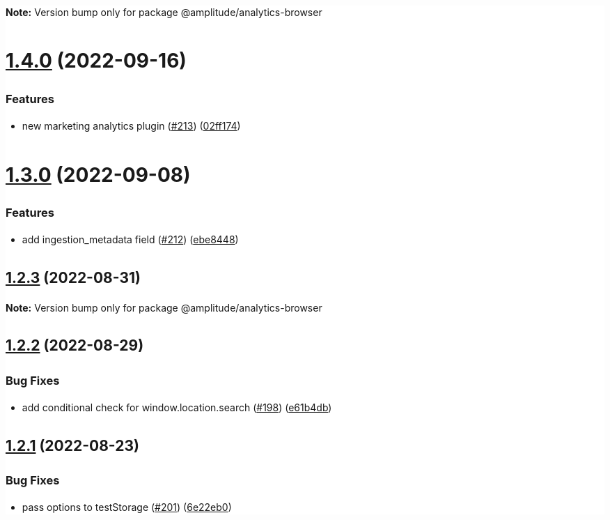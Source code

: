 **Note:** Version bump only for package @amplitude/analytics-browser

# [1.4.0](https://github.com/amplitude/Amplitude-TypeScript/compare/@amplitude/analytics-browser@1.3.0...@amplitude/analytics-browser@1.4.0) (2022-09-16)

### Features

- new marketing analytics plugin ([#213](https://github.com/amplitude/Amplitude-TypeScript/issues/213))
  ([02ff174](https://github.com/amplitude/Amplitude-TypeScript/commit/02ff174e3361173dbf15ed3acf72e950810e174f))

# [1.3.0](https://github.com/amplitude/Amplitude-TypeScript/compare/@amplitude/analytics-browser@1.2.3...@amplitude/analytics-browser@1.3.0) (2022-09-08)

### Features

- add ingestion_metadata field ([#212](https://github.com/amplitude/Amplitude-TypeScript/issues/212))
  ([ebe8448](https://github.com/amplitude/Amplitude-TypeScript/commit/ebe8448b23609134f846e18da2e769158ca30bf1))

## [1.2.3](https://github.com/amplitude/Amplitude-TypeScript/compare/@amplitude/analytics-browser@1.2.2...@amplitude/analytics-browser@1.2.3) (2022-08-31)

**Note:** Version bump only for package @amplitude/analytics-browser

## [1.2.2](https://github.com/amplitude/Amplitude-TypeScript/compare/@amplitude/analytics-browser@1.2.1...@amplitude/analytics-browser@1.2.2) (2022-08-29)

### Bug Fixes

- add conditional check for window.location.search
  ([#198](https://github.com/amplitude/Amplitude-TypeScript/issues/198))
  ([e61b4db](https://github.com/amplitude/Amplitude-TypeScript/commit/e61b4db25e2e7677a3dcb2c8e71f26bcac9a9fd5))

## [1.2.1](https://github.com/amplitude/Amplitude-TypeScript/compare/@amplitude/analytics-browser@1.2.0...@amplitude/analytics-browser@1.2.1) (2022-08-23)

### Bug Fixes

- pass options to testStorage ([#201](https://github.com/amplitude/Amplitude-TypeScript/issues/201))
  ([6e22eb0](https://github.com/amplitude/Amplitude-TypeScript/commit/6e22eb0c101c743b15bb49d9491082fd1fe1d90e))
